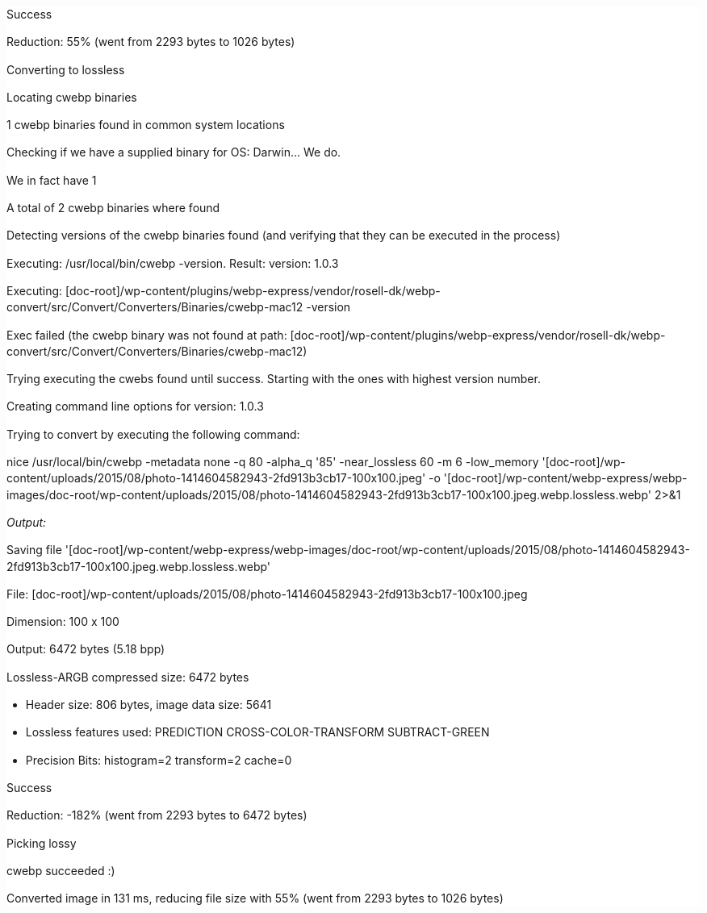 
Success

Reduction: 55% (went from 2293 bytes to 1026 bytes)


Converting to lossless

Locating cwebp binaries

1 cwebp binaries found in common system locations

Checking if we have a supplied binary for OS: Darwin... We do.

We in fact have 1

A total of 2 cwebp binaries where found

Detecting versions of the cwebp binaries found (and verifying that they can be executed in the process)

Executing: /usr/local/bin/cwebp -version. Result: version: 1.0.3

Executing: [doc-root]/wp-content/plugins/webp-express/vendor/rosell-dk/webp-convert/src/Convert/Converters/Binaries/cwebp-mac12 -version

Exec failed (the cwebp binary was not found at path: [doc-root]/wp-content/plugins/webp-express/vendor/rosell-dk/webp-convert/src/Convert/Converters/Binaries/cwebp-mac12)

Trying executing the cwebs found until success. Starting with the ones with highest version number.

Creating command line options for version: 1.0.3

Trying to convert by executing the following command:

nice /usr/local/bin/cwebp -metadata none -q 80 -alpha_q '85' -near_lossless 60 -m 6 -low_memory '[doc-root]/wp-content/uploads/2015/08/photo-1414604582943-2fd913b3cb17-100x100.jpeg' -o '[doc-root]/wp-content/webp-express/webp-images/doc-root/wp-content/uploads/2015/08/photo-1414604582943-2fd913b3cb17-100x100.jpeg.webp.lossless.webp' 2>&1


*Output:* 

Saving file '[doc-root]/wp-content/webp-express/webp-images/doc-root/wp-content/uploads/2015/08/photo-1414604582943-2fd913b3cb17-100x100.jpeg.webp.lossless.webp'

File:      [doc-root]/wp-content/uploads/2015/08/photo-1414604582943-2fd913b3cb17-100x100.jpeg

Dimension: 100 x 100

Output:    6472 bytes (5.18 bpp)

Lossless-ARGB compressed size: 6472 bytes

  * Header size: 806 bytes, image data size: 5641

  * Lossless features used: PREDICTION CROSS-COLOR-TRANSFORM SUBTRACT-GREEN

  * Precision Bits: histogram=2 transform=2 cache=0


Success

Reduction: -182% (went from 2293 bytes to 6472 bytes)


Picking lossy

cwebp succeeded :)


Converted image in 131 ms, reducing file size with 55% (went from 2293 bytes to 1026 bytes)

